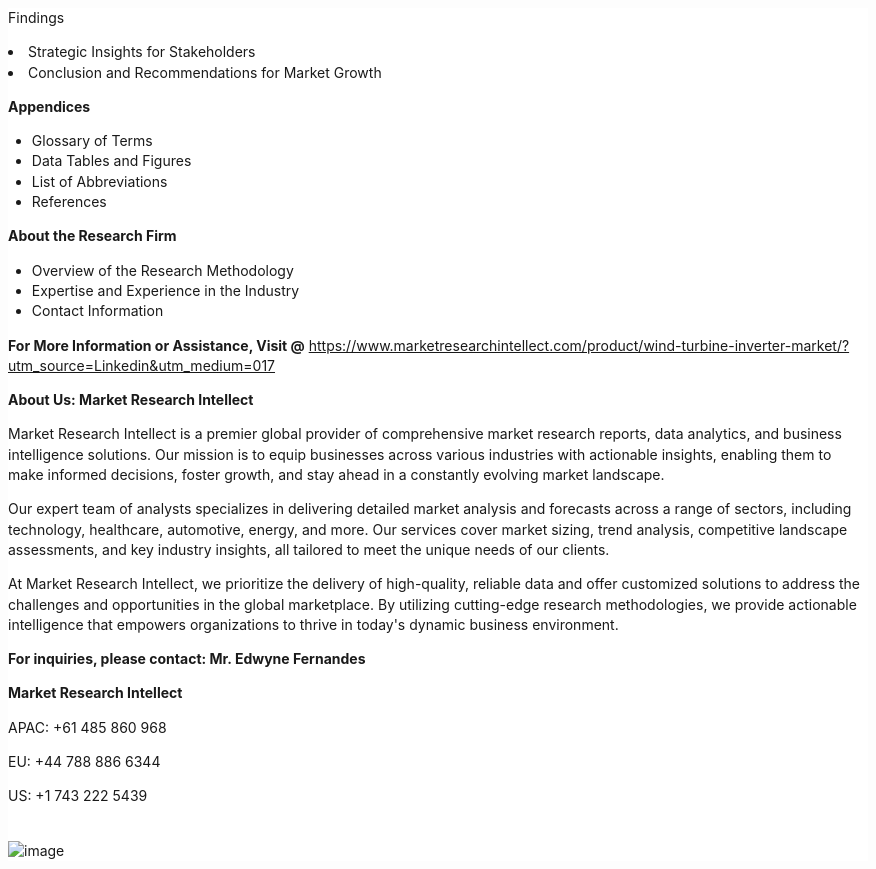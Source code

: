 Findings</li><li>Strategic Insights for Stakeholders</li><li>Conclusion and Recommendations for Market Growth</li></ul><p><strong>Appendices</strong></p><ul><li>Glossary of Terms</li><li>Data Tables and Figures</li><li>List of Abbreviations</li><li>References</li></ul><p><strong>About the Research Firm</strong></p><ul><li>Overview of the Research Methodology</li><li>Expertise and Experience in the Industry</li><li>Contact Information</li></ul></div><div class="article-main__content" data-test-id="publishing-text-block"><p><span class="font-[700]"><strong>For More Information or Assistance, Visit @</strong>&nbsp;<a href="https://www.marketresearchintellect.com/product/wind-turbine-inverter-market/?utm_source=Linkedin&utm_medium=017">https://www.marketresearchintellect.com/product/wind-turbine-inverter-market/?utm_source=Linkedin&utm_medium=017</a></span></p><p><strong>About Us: Market Research Intellect</strong></p><p>Market Research Intellect is a premier global provider of comprehensive market research reports, data analytics, and business intelligence solutions. Our mission is to equip businesses across various industries with actionable insights, enabling them to make informed decisions, foster growth, and stay ahead in a constantly evolving market landscape.</p><p>Our expert team of analysts specializes in delivering detailed market analysis and forecasts across a range of sectors, including technology, healthcare, automotive, energy, and more. Our services cover market sizing, trend analysis, competitive landscape assessments, and key industry insights, all tailored to meet the unique needs of our clients.</p><p>At Market Research Intellect, we prioritize the delivery of high-quality, reliable data and offer customized solutions to address the challenges and opportunities in the global marketplace. By utilizing cutting-edge research methodologies, we provide actionable intelligence that empowers organizations to thrive in today's dynamic business environment.</p><p><strong>For inquiries, please contact: Mr. Edwyne Fernandes</strong></p><p><strong>Market Research Intellect</strong></p><p>APAC: +61 485 860 968</p><p>EU: +44 788 886 6344</p><p>US: +1 743 222 5439</p></div><div class="article-main__content" data-test-id="publishing-text-block">&nbsp;</div>
![image](https://github.com/user-attachments/assets/29b141c9-2085-4ff4-8ce4-25cef82c08c6)
